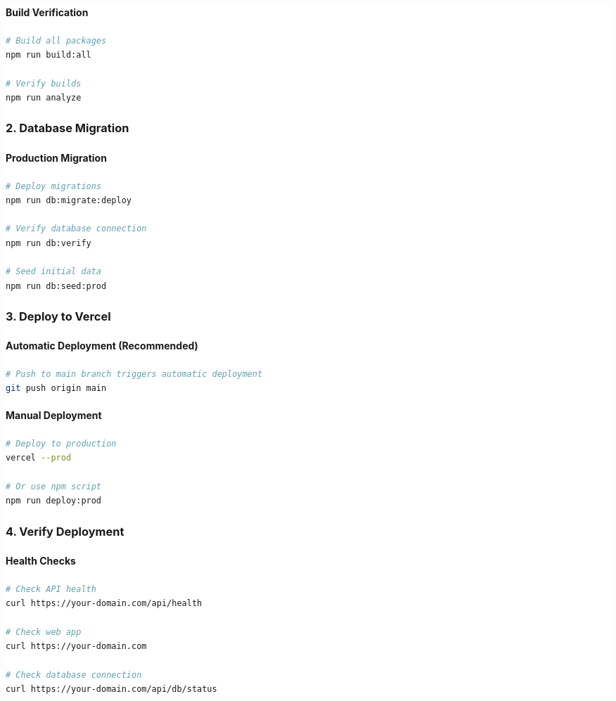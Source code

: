 ```bash
```

#### **Build Verification**
```bash
# Build all packages
npm run build:all

# Verify builds
npm run analyze
```

### **2. Database Migration**

#### **Production Migration**
```bash
# Deploy migrations
npm run db:migrate:deploy

# Verify database connection
npm run db:verify

# Seed initial data
npm run db:seed:prod
```

### **3. Deploy to Vercel**

#### **Automatic Deployment (Recommended)**
```bash
# Push to main branch triggers automatic deployment
git push origin main
```

#### **Manual Deployment**
```bash
# Deploy to production
vercel --prod

# Or use npm script
npm run deploy:prod
```

### **4. Verify Deployment**

#### **Health Checks**
```bash
# Check API health
curl https://your-domain.com/api/health

# Check web app
curl https://your-domain.com

# Check database connection
curl https://your-domain.com/api/db/status
```
